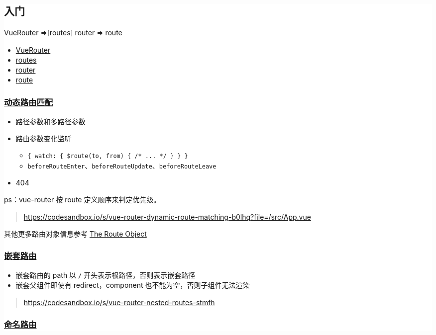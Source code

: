 ## 入门

VueRouter =>[routes] router => route

- [VueRouter](https://router.vuejs.org/api/#router-construction-options)
- [routes](https://router.vuejs.org/api/#routes)
- [router](https://router.vuejs.org/api/#router-instance-properties)
- [route](https://router.vuejs.org/api/#route-object-properties)

### [动态路由匹配](https://router.vuejs.org/guide/essentials/dynamic-matching.html#reacting-to-params-changes)

- 路径参数和多路径参数
- 路由参数变化监听

    - `{ watch: { $route(to, from) { /* ... */ } } }`
    - `beforeRouteEnter`、`beforeRouteUpdate`、`beforeRouteLeave`

- 404

ps：vue-router 按 route 定义顺序来判定优先级。

> https://codesandbox.io/s/vue-router-dynamic-route-matching-b0lhq?file=/src/App.vue

<iframe src="https://codesandbox.io/embed/vue-router-dynamic-route-matching-b0lhq?fontsize=14&hidenavigation=1&theme=dark"
     style="width:100%; height:500px; border:0; border-radius: 4px; overflow:hidden;"
     title="vue-router Dynamic Route Matching"
     allow="accelerometer; ambient-light-sensor; camera; encrypted-media; geolocation; gyroscope; hid; microphone; midi; payment; usb; vr; xr-spatial-tracking"
     sandbox="allow-forms allow-modals allow-popups allow-presentation allow-same-origin allow-scripts"
   ></iframe>

其他更多路由对象信息参考 [The Route Object](https://router.vuejs.org/api/#the-route-object)

### [嵌套路由](https://router.vuejs.org/guide/essentials/nested-routes.html)

- 嵌套路由的 path 以 `/` 开头表示根路径，否则表示嵌套路径
- 嵌套父组件即使有 redirect，component 也不能为空，否则子组件无法渲染

> https://codesandbox.io/s/vue-router-nested-routes-stmfh

<iframe src="https://codesandbox.io/embed/vue-router-installation-forked-stmfh?fontsize=14&hidenavigation=1&theme=dark"
     style="width:100%; height:500px; border:0; border-radius: 4px; overflow:hidden;"
     title="vue-router Nested Routes"
     allow="accelerometer; ambient-light-sensor; camera; encrypted-media; geolocation; gyroscope; hid; microphone; midi; payment; usb; vr; xr-spatial-tracking"
     sandbox="allow-forms allow-modals allow-popups allow-presentation allow-same-origin allow-scripts"
   ></iframe>

### [命名路由](https://router.vuejs.org/guide/essentials/redirect-and-alias.html)
